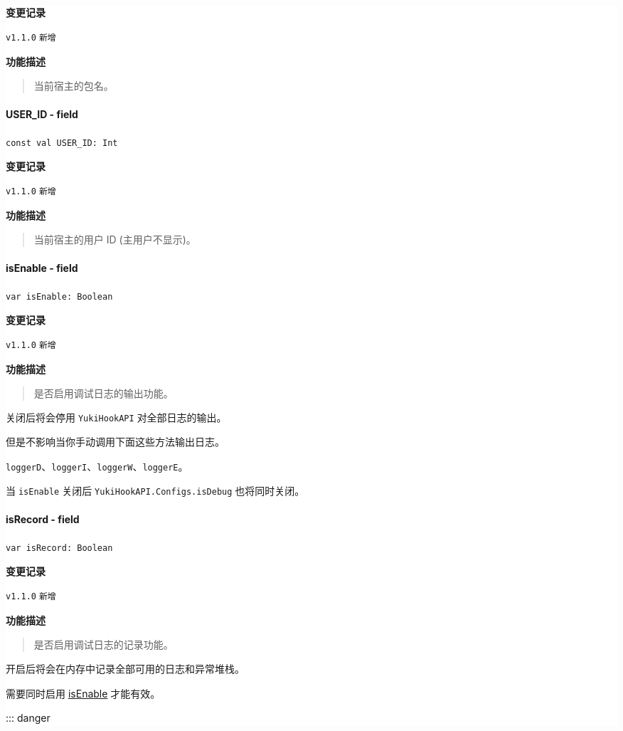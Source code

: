 **变更记录**

`v1.1.0` `新增`

**功能描述**

> 当前宿主的包名。

#### USER_ID <span class="symbol">- field</span>

```kotlin:no-line-numbers
const val USER_ID: Int
```

**变更记录**

`v1.1.0` `新增`

**功能描述**

> 当前宿主的用户 ID (主用户不显示)。

#### isEnable <span class="symbol">- field</span>

```kotlin:no-line-numbers
var isEnable: Boolean
```

**变更记录**

`v1.1.0` `新增`

**功能描述**

> 是否启用调试日志的输出功能。

关闭后将会停用 `YukiHookAPI` 对全部日志的输出。

但是不影响当你手动调用下面这些方法输出日志。

`loggerD`、`loggerI`、`loggerW`、`loggerE`。

当 `isEnable` 关闭后 `YukiHookAPI.Configs.isDebug` 也将同时关闭。

#### isRecord <span class="symbol">- field</span>

```kotlin:no-line-numbers
var isRecord: Boolean
```

**变更记录**

`v1.1.0` `新增`

**功能描述**

> 是否启用调试日志的记录功能。

开启后将会在内存中记录全部可用的日志和异常堆栈。

需要同时启用 [isEnable](#isenable-field) 才能有效。

::: danger
